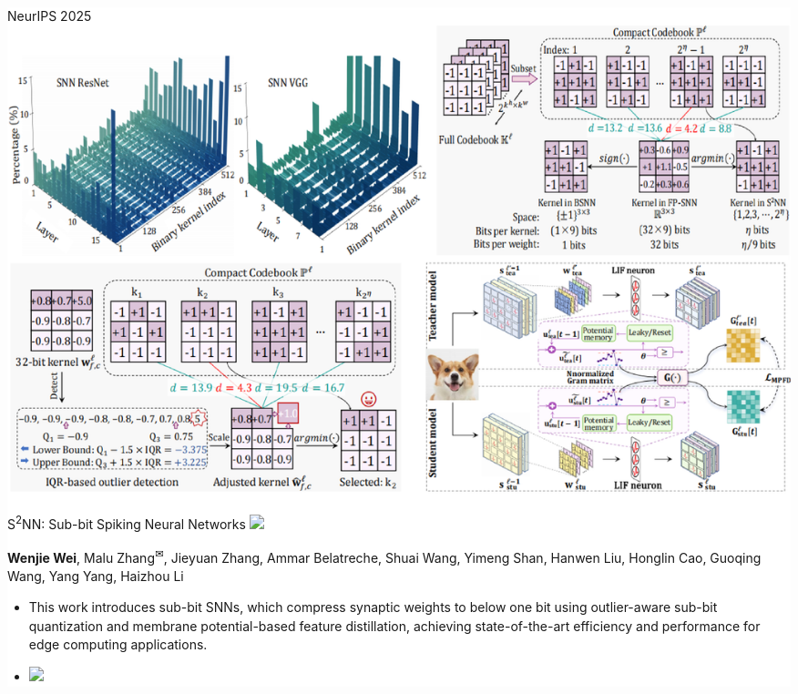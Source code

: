 <div class='paper-box'><div class='paper-box-image'><div><div class="badge">NeurIPS 2025</div><img src='images/nips25.png' alt="sym" width="100%"></div></div>
<div class='paper-box-text' markdown="1">

S<sup>2</sup>NN: Sub-bit Spiking Neural Networks ![](https://img.shields.io/badge/CCF--A-darkblue)

**Wenjie Wei**, Malu Zhang<sup>&#9993;</sup>, Jieyuan Zhang, Ammar Belatreche, Shuai Wang, Yimeng Shan, Hanwen Liu, Honglin Cao, Guoqing Wang, Yang Yang, Haizhou Li
- This work introduces sub-bit SNNs, which compress synaptic weights to below one bit using outlier-aware sub-bit quantization and membrane potential-based feature distillation, achieving state-of-the-art efficiency and performance for edge computing applications.

- [![](https://img.shields.io/badge/Paper-fff?logo=readthedocs&logoColor=000)](https://arxiv.org/pdf/2509.24266)
</div>
</div>
